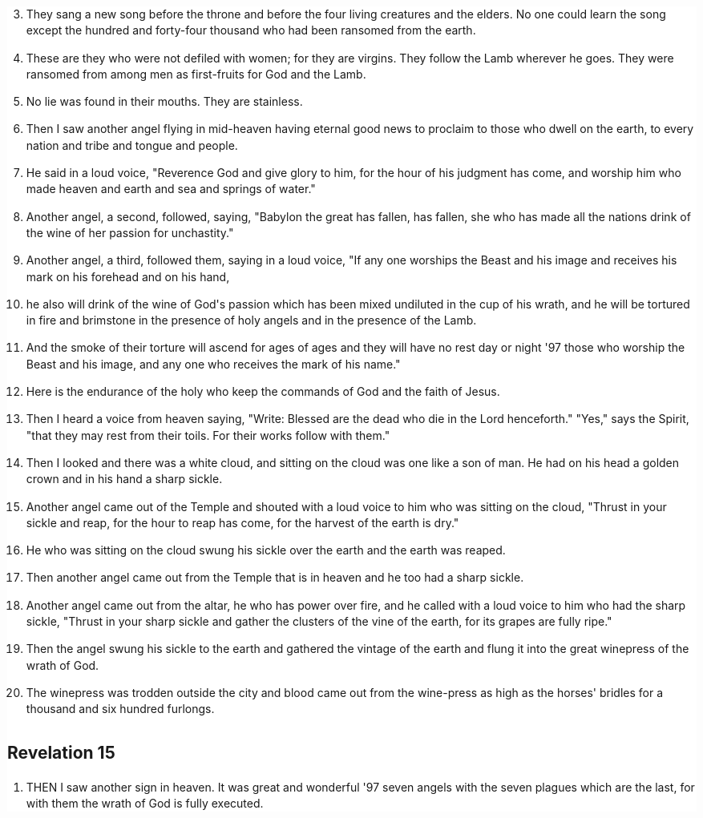3. They sang a new song before the throne and before the four living creatures and the elders. No one could learn the song except the hundred and forty-four thousand who had been ransomed from the earth.

4. These are they who were not defiled with women; for they are virgins. They follow the Lamb wherever he goes. They were ransomed from among men as first-fruits for God and the Lamb.

5. No lie was found in their mouths. They are stainless.

6. Then I saw another angel flying in mid-heaven having eternal good news to proclaim to those who dwell on the earth, to every nation and tribe and tongue and people.

7. He said in a loud voice, "Reverence God and give glory to him, for the hour of his judgment has come, and worship him who made heaven and earth and sea and springs of water."

8. Another angel, a second, followed, saying, "Babylon the great has fallen, has fallen, she who has made all the nations drink of the wine of her passion for unchastity."

9. Another angel, a third, followed them, saying in a loud voice, "If any one worships the Beast and his image and receives his mark on his forehead and on his hand,

10. he also will drink of the wine of God's passion which has been mixed undiluted in the cup of his wrath, and he will be tortured in fire and brimstone in the presence of holy angels and in the presence of the Lamb.

11. And the smoke of their torture will ascend for ages of ages and they will have no rest day or night \'97 those who worship the Beast and his image, and any one who receives the mark of his name."

12. Here is the endurance of the holy who keep the commands of God and the faith of Jesus.

13. Then I heard a voice from heaven saying, "Write: Blessed are the dead who die in the Lord henceforth." "Yes," says the Spirit, "that they may rest from their toils. For their works follow with them."

14. Then I looked and there was a white cloud, and sitting on the cloud was one like a son of man. He had on his head a golden crown and in his hand a sharp sickle.

15. Another angel came out of the Temple and shouted with a loud voice to him who was sitting on the cloud, "Thrust in your sickle and reap, for the hour to reap has come, for the harvest of the earth is dry."

16. He who was sitting on the cloud swung his sickle over the earth and the earth was reaped.

17. Then another angel came out from the Temple that is in heaven and he too had a sharp sickle.

18. Another angel came out from the altar, he who has power over fire, and he called with a loud voice to him who had the sharp sickle, "Thrust in your sharp sickle and gather the clusters of the vine of the earth, for its grapes are fully ripe."

19. Then the angel swung his sickle to the earth and gathered the vintage of the earth and flung it into the great winepress of the wrath of God.

20. The winepress was trodden outside the city and blood came out from the wine-press as high as the horses' bridles for a thousand and six hundred furlongs.

## Revelation 15

1. THEN I saw another sign in heaven. It was great and wonderful \'97 seven angels with the seven plagues which are the last, for with them the wrath of God is fully executed.
